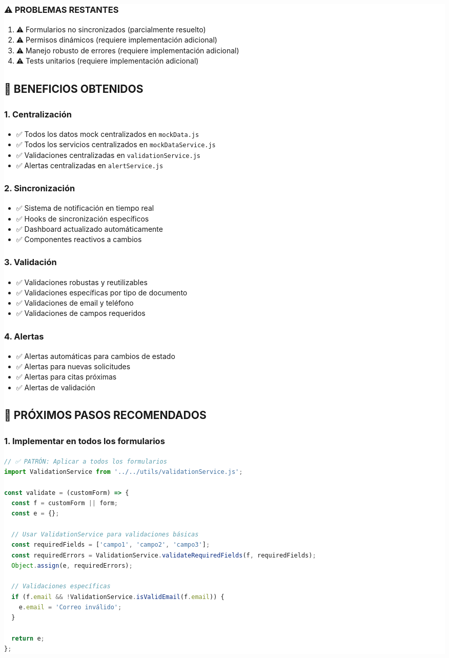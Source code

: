 ### **⚠️ PROBLEMAS RESTANTES**
1. ⚠️ Formularios no sincronizados (parcialmente resuelto)
2. ⚠️ Permisos dinámicos (requiere implementación adicional)
3. ⚠️ Manejo robusto de errores (requiere implementación adicional)
4. ⚠️ Tests unitarios (requiere implementación adicional)

## 🚀 **BENEFICIOS OBTENIDOS**

### **1. Centralización**
- ✅ Todos los datos mock centralizados en `mockData.js`
- ✅ Todos los servicios centralizados en `mockDataService.js`
- ✅ Validaciones centralizadas en `validationService.js`
- ✅ Alertas centralizadas en `alertService.js`

### **2. Sincronización**
- ✅ Sistema de notificación en tiempo real
- ✅ Hooks de sincronización específicos
- ✅ Dashboard actualizado automáticamente
- ✅ Componentes reactivos a cambios

### **3. Validación**
- ✅ Validaciones robustas y reutilizables
- ✅ Validaciones específicas por tipo de documento
- ✅ Validaciones de email y teléfono
- ✅ Validaciones de campos requeridos

### **4. Alertas**
- ✅ Alertas automáticas para cambios de estado
- ✅ Alertas para nuevas solicitudes
- ✅ Alertas para citas próximas
- ✅ Alertas de validación

## 📝 **PRÓXIMOS PASOS RECOMENDADOS**

### **1. Implementar en todos los formularios**
```javascript
// ✅ PATRÓN: Aplicar a todos los formularios
import ValidationService from '../../utils/validationService.js';

const validate = (customForm) => {
  const f = customForm || form;
  const e = {};
  
  // Usar ValidationService para validaciones básicas
  const requiredFields = ['campo1', 'campo2', 'campo3'];
  const requiredErrors = ValidationService.validateRequiredFields(f, requiredFields);
  Object.assign(e, requiredErrors);
  
  // Validaciones específicas
  if (f.email && !ValidationService.isValidEmail(f.email)) {
    e.email = 'Correo inválido';
  }
  
  return e;
};
```
